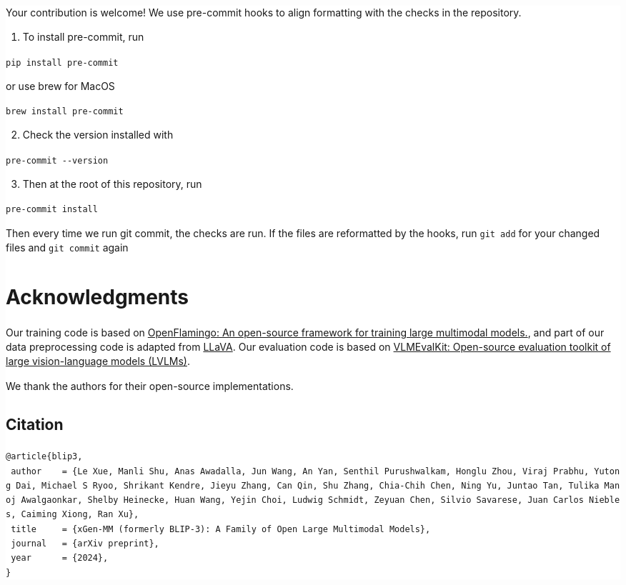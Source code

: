 Your contribution is welcome! We use pre-commit hooks to align formatting with the checks in the repository. 
1. To install pre-commit, run
 ```
 pip install pre-commit
 ```
 or use brew for MacOS
 ```
 brew install pre-commit
 ```
2. Check the version installed with
 ```
 pre-commit --version
 ```
3. Then at the root of this repository, run
 ```
 pre-commit install
 ```
Then every time we run git commit, the checks are run. If the files are reformatted by the hooks, run `git add` for your changed files and `git commit` again



# Acknowledgments
Our training code is based on [OpenFlamingo: An open-source framework for training large multimodal models.](https://github.com/mlfoundations/open_flamingo), and part of our data preprocessing code is adapted from [LLaVA](https://github.com/haotian-liu/LLaVA).
Our evaluation code is based on [VLMEvalKit: Open-source evaluation toolkit of large vision-language models (LVLMs)](https://github.com/open-compass/VLMEvalKit).

We thank the authors for their open-source implementations.



## Citation
```
@article{blip3,
 author    = {Le Xue, Manli Shu, Anas Awadalla, Jun Wang, An Yan, Senthil Purushwalkam, Honglu Zhou, Viraj Prabhu, Yutong Dai, Michael S Ryoo, Shrikant Kendre, Jieyu Zhang, Can Qin, Shu Zhang, Chia-Chih Chen, Ning Yu, Juntao Tan, Tulika Manoj Awalgaonkar, Shelby Heinecke, Huan Wang, Yejin Choi, Ludwig Schmidt, Zeyuan Chen, Silvio Savarese, Juan Carlos Niebles, Caiming Xiong, Ran Xu},
 title     = {xGen-MM (formerly BLIP-3): A Family of Open Large Multimodal Models},
 journal   = {arXiv preprint},
 year      = {2024},
}
```

